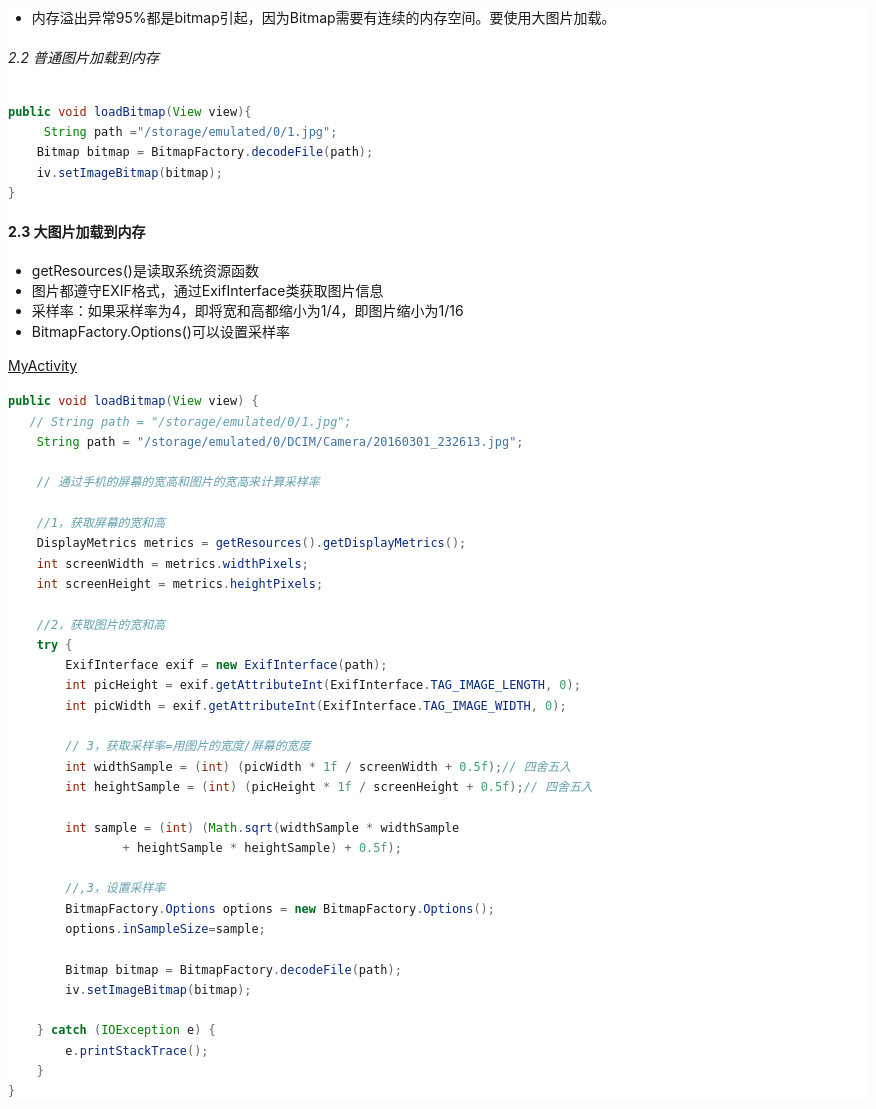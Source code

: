 * 内存溢出异常95%都是bitmap引起，因为Bitmap需要有连续的内存空间。要使用大图片加载。

###### 2.2 普通图片加载到内存

```java
public void loadBitmap(View view){
     String path ="/storage/emulated/0/1.jpg";
    Bitmap bitmap = BitmapFactory.decodeFile(path);
    iv.setImageBitmap(bitmap);
}
```

#### 2.3 大图片加载到内存
* getResources()是读取系统资源函数
* 图片都遵守EXIF格式，通过ExifInterface类获取图片信息
* 采样率：如果采样率为4，即将宽和高都缩小为1/4，即图片缩小为1/16
* BitmapFactory.Options()可以设置采样率

[MyActivity](https://github.com/computerwan/Android_Dev/blob/master/apps/loadpic/src/cn/edu/usst/loadpic/MyActivity.java)

```java
public void loadBitmap(View view) {
   // String path = "/storage/emulated/0/1.jpg";
    String path = "/storage/emulated/0/DCIM/Camera/20160301_232613.jpg";

    // 通过手机的屏幕的宽高和图片的宽高来计算采样率

    //1，获取屏幕的宽和高
    DisplayMetrics metrics = getResources().getDisplayMetrics();
    int screenWidth = metrics.widthPixels;
    int screenHeight = metrics.heightPixels;

    //2，获取图片的宽和高
    try {
        ExifInterface exif = new ExifInterface(path);
        int picHeight = exif.getAttributeInt(ExifInterface.TAG_IMAGE_LENGTH, 0);
        int picWidth = exif.getAttributeInt(ExifInterface.TAG_IMAGE_WIDTH, 0);

        // 3，获取采样率=用图片的宽度/屏幕的宽度
        int widthSample = (int) (picWidth * 1f / screenWidth + 0.5f);// 四舍五入
        int heightSample = (int) (picHeight * 1f / screenHeight + 0.5f);// 四舍五入

        int sample = (int) (Math.sqrt(widthSample * widthSample
                + heightSample * heightSample) + 0.5f);

        //,3，设置采样率
        BitmapFactory.Options options = new BitmapFactory.Options();
        options.inSampleSize=sample;

        Bitmap bitmap = BitmapFactory.decodeFile(path);
        iv.setImageBitmap(bitmap);

    } catch (IOException e) {
        e.printStackTrace();
    }
}

```
